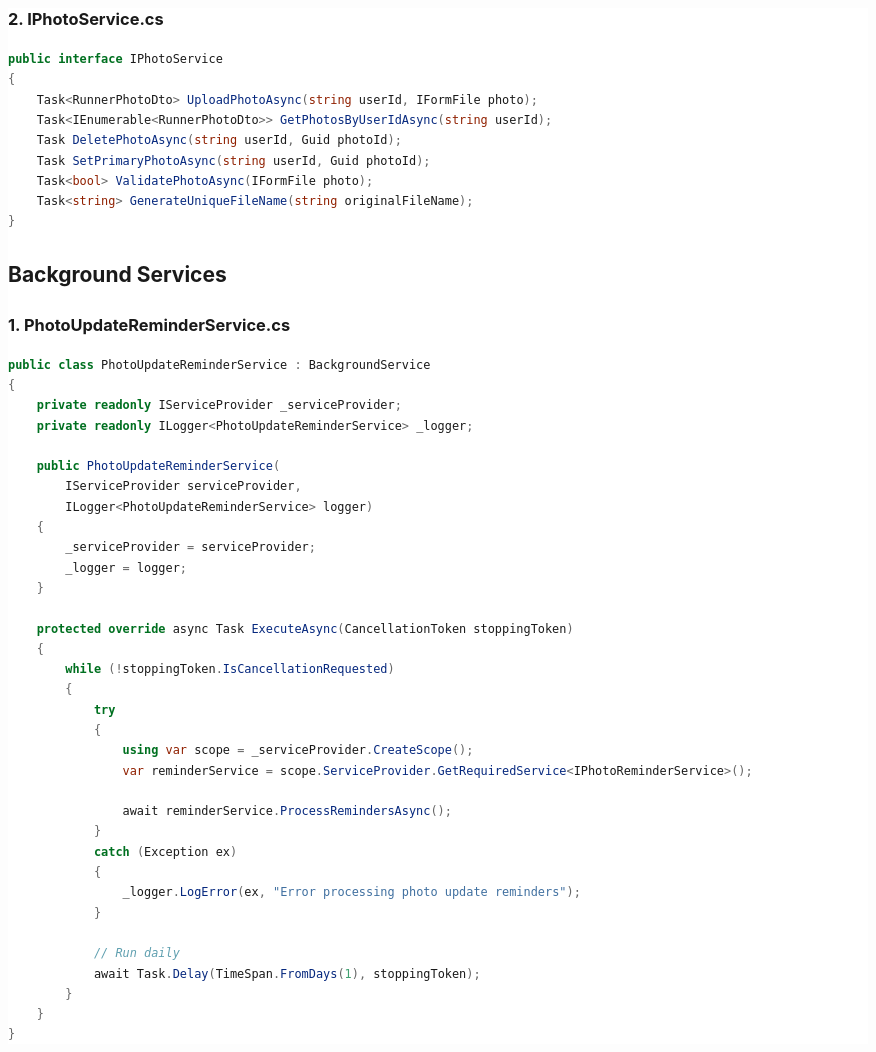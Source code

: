 ### 2. IPhotoService.cs
```csharp
public interface IPhotoService
{
    Task<RunnerPhotoDto> UploadPhotoAsync(string userId, IFormFile photo);
    Task<IEnumerable<RunnerPhotoDto>> GetPhotosByUserIdAsync(string userId);
    Task DeletePhotoAsync(string userId, Guid photoId);
    Task SetPrimaryPhotoAsync(string userId, Guid photoId);
    Task<bool> ValidatePhotoAsync(IFormFile photo);
    Task<string> GenerateUniqueFileName(string originalFileName);
}
```

## Background Services

### 1. PhotoUpdateReminderService.cs
```csharp
public class PhotoUpdateReminderService : BackgroundService
{
    private readonly IServiceProvider _serviceProvider;
    private readonly ILogger<PhotoUpdateReminderService> _logger;

    public PhotoUpdateReminderService(
        IServiceProvider serviceProvider,
        ILogger<PhotoUpdateReminderService> logger)
    {
        _serviceProvider = serviceProvider;
        _logger = logger;
    }

    protected override async Task ExecuteAsync(CancellationToken stoppingToken)
    {
        while (!stoppingToken.IsCancellationRequested)
        {
            try
            {
                using var scope = _serviceProvider.CreateScope();
                var reminderService = scope.ServiceProvider.GetRequiredService<IPhotoReminderService>();
                
                await reminderService.ProcessRemindersAsync();
            }
            catch (Exception ex)
            {
                _logger.LogError(ex, "Error processing photo update reminders");
            }

            // Run daily
            await Task.Delay(TimeSpan.FromDays(1), stoppingToken);
        }
    }
}
```
